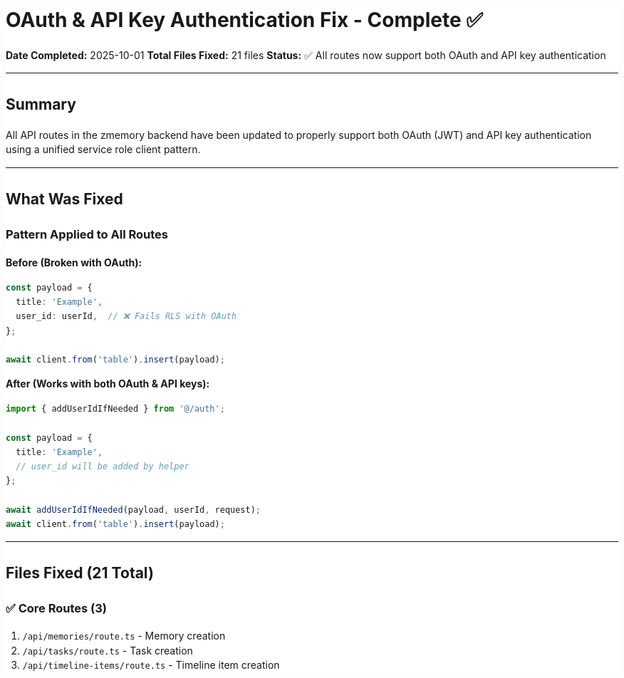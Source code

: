 # OAuth & API Key Authentication Fix - Complete ✅

**Date Completed:** 2025-10-01
**Total Files Fixed:** 21 files
**Status:** ✅ All routes now support both OAuth and API key authentication

---

## Summary

All API routes in the zmemory backend have been updated to properly support both OAuth (JWT) and API key authentication using a unified service role client pattern.

---

## What Was Fixed

### Pattern Applied to All Routes

**Before (Broken with OAuth):**
```typescript
const payload = {
  title: 'Example',
  user_id: userId,  // ❌ Fails RLS with OAuth
};

await client.from('table').insert(payload);
```

**After (Works with both OAuth & API keys):**
```typescript
import { addUserIdIfNeeded } from '@/auth';

const payload = {
  title: 'Example',
  // user_id will be added by helper
};

await addUserIdIfNeeded(payload, userId, request);
await client.from('table').insert(payload);
```

---

## Files Fixed (21 Total)

### ✅ Core Routes (3)
1. `/api/memories/route.ts` - Memory creation
2. `/api/tasks/route.ts` - Task creation
3. `/api/timeline-items/route.ts` - Timeline item creation
